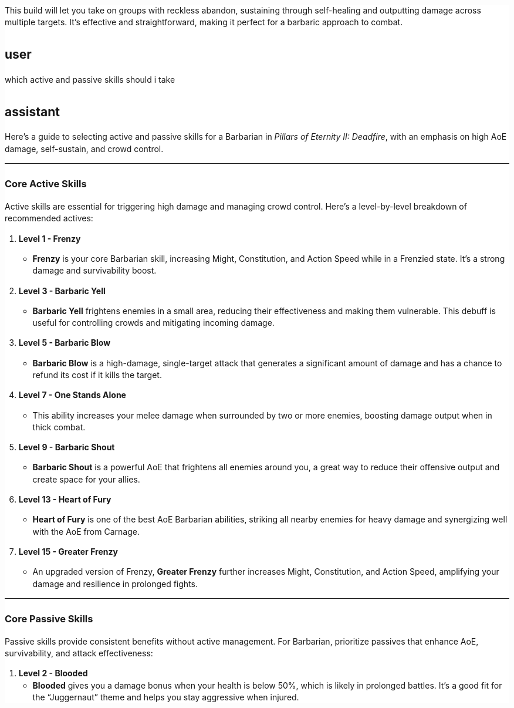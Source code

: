 This build will let you take on groups with reckless abandon, sustaining through self-healing and outputting damage across multiple targets. It’s effective and straightforward, making it perfect for a barbaric approach to combat.
## user
which active and passive skills should i take
## assistant
Here’s a guide to selecting active and passive skills for a Barbarian in *Pillars of Eternity II: Deadfire*, with an emphasis on high AoE damage, self-sustain, and crowd control.

---

### Core Active Skills
Active skills are essential for triggering high damage and managing crowd control. Here’s a level-by-level breakdown of recommended actives:

1. **Level 1 - Frenzy**
   - **Frenzy** is your core Barbarian skill, increasing Might, Constitution, and Action Speed while in a Frenzied state. It’s a strong damage and survivability boost.

2. **Level 3 - Barbaric Yell**
   - **Barbaric Yell** frightens enemies in a small area, reducing their effectiveness and making them vulnerable. This debuff is useful for controlling crowds and mitigating incoming damage.

3. **Level 5 - Barbaric Blow**
   - **Barbaric Blow** is a high-damage, single-target attack that generates a significant amount of damage and has a chance to refund its cost if it kills the target.

4. **Level 7 - One Stands Alone**
   - This ability increases your melee damage when surrounded by two or more enemies, boosting damage output when in thick combat.

5. **Level 9 - Barbaric Shout**
   - **Barbaric Shout** is a powerful AoE that frightens all enemies around you, a great way to reduce their offensive output and create space for your allies.

6. **Level 13 - Heart of Fury**
   - **Heart of Fury** is one of the best AoE Barbarian abilities, striking all nearby enemies for heavy damage and synergizing well with the AoE from Carnage.

7. **Level 15 - Greater Frenzy**
   - An upgraded version of Frenzy, **Greater Frenzy** further increases Might, Constitution, and Action Speed, amplifying your damage and resilience in prolonged fights.

---

### Core Passive Skills
Passive skills provide consistent benefits without active management. For Barbarian, prioritize passives that enhance AoE, survivability, and attack effectiveness:

1. **Level 2 - Blooded**
   - **Blooded** gives you a damage bonus when your health is below 50%, which is likely in prolonged battles. It’s a good fit for the “Juggernaut” theme and helps you stay aggressive when injured.
